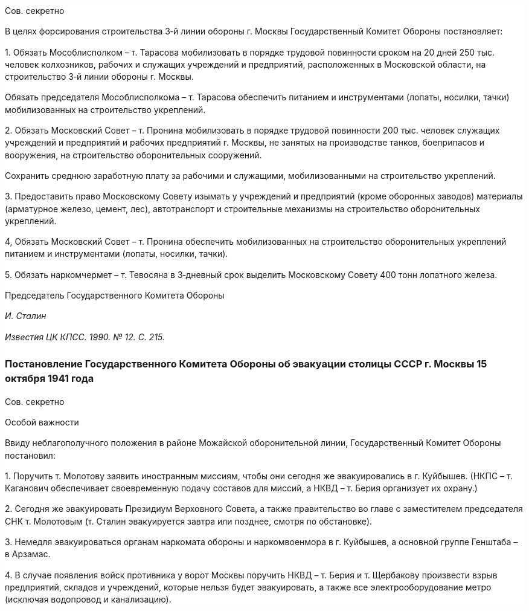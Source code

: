 Сов. секретно

В целях форсирования строительства 3‑й линии обороны г. Москвы Государственный Комитет Обороны постановляет:

1. Обязать Мособлисполком – т. Тарасова мобилизовать в порядке трудовой повинности сроком на 20 дней 250 тыс. человек колхозников, рабочих и служащих учреждений и предприятий, расположенных в Московской области, на строительство 3‑й линии обороны г. Москвы.

Обязать председателя Мособлисполкома – т. Тарасова обеспечить питанием и инструментами (лопаты, носилки, тачки) мобилизованных на строительство укреплений.

2. Обязать Московский Совет – т. Пронина мобилизовать в порядке трудовой повинности 200 тыс. человек служащих учреждений и предприятий и рабочих предприятий г. Москвы, не занятых на производстве танков, боеприпасов и вооружения, на строительство оборонительных сооружений.

Сохранить среднюю заработную плату за рабочими и служащими, мобилизованными на строительство укреплений.

3. Предоставить право Московскому Совету изымать у учреждений и предприятий (кроме оборонных заводов) материалы (арматурное железо, цемент, лес), автотранспорт и строительные механизмы на строительство оборонительных укреплений.

4, Обязать Московский Совет – т. Пронина обеспечить мобилизованных на строительство оборонительных укреплений питанием и инструментами (лопаты, носилки, тачки).

5. Обязать наркомчермет – т. Тевосяна в 3‑дневный срок выделить Московскому Совету 400 тонн лопатного железа.

Председатель Государственного Комитета Обороны

_И. Сталин_

_Известия ЦК КПСС. 1990. № 12. С. 215._

### Постановление Государственного Комитета Обороны об эвакуации столицы СССР г. Москвы 15 октября 1941 года

Сов. секретно

Особой важности

Ввиду неблагополучного положения в районе Можайской оборонительной линии, Государственный Комитет Обороны постановил:

1. Поручить т. Молотову заявить иностранным миссиям, чтобы они сегодня же эвакуировались в г. Куйбышев. (НКПС – т. Каганович обеспечивает своевременную подачу составов для миссий, а НКВД – т. Берия организует их охрану.)

2. Сегодня же эвакуировать Президиум Верховного Совета, а также правительство во главе с заместителем председателя СНК т. Молотовым (т. Сталин эвакуируется завтра или позднее, смотря по обстановке).

3. Немедля эвакуироваться органам наркомата обороны и наркомвоенмора в г. Куйбышев, а основной группе Генштаба – в Арзамас.

4. В случае появления войск противника у ворот Москвы поручить НКВД – т. Берия и т. Щербакову произвести взрыв предприятий, складов и учреждений, которые нельзя будет эвакуировать, а также все электрооборудование метро (исключая водопровод и канализацию).
